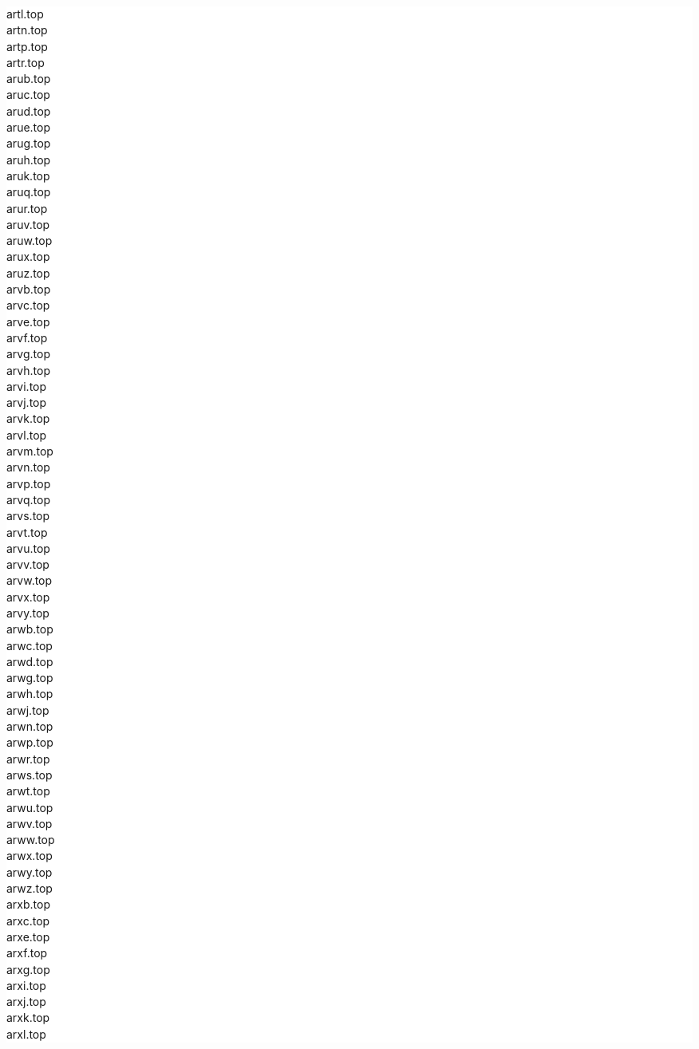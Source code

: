 artl.top   
artn.top   
artp.top   
artr.top   
arub.top   
aruc.top   
arud.top   
arue.top   
arug.top   
aruh.top   
aruk.top   
aruq.top   
arur.top   
aruv.top   
aruw.top   
arux.top   
aruz.top   
arvb.top   
arvc.top   
arve.top   
arvf.top   
arvg.top   
arvh.top   
arvi.top   
arvj.top   
arvk.top   
arvl.top   
arvm.top   
arvn.top   
arvp.top   
arvq.top   
arvs.top   
arvt.top   
arvu.top   
arvv.top   
arvw.top   
arvx.top   
arvy.top   
arwb.top   
arwc.top   
arwd.top   
arwg.top   
arwh.top   
arwj.top   
arwn.top   
arwp.top   
arwr.top   
arws.top   
arwt.top   
arwu.top   
arwv.top   
arww.top   
arwx.top   
arwy.top   
arwz.top   
arxb.top   
arxc.top   
arxe.top   
arxf.top   
arxg.top   
arxi.top   
arxj.top   
arxk.top   
arxl.top   